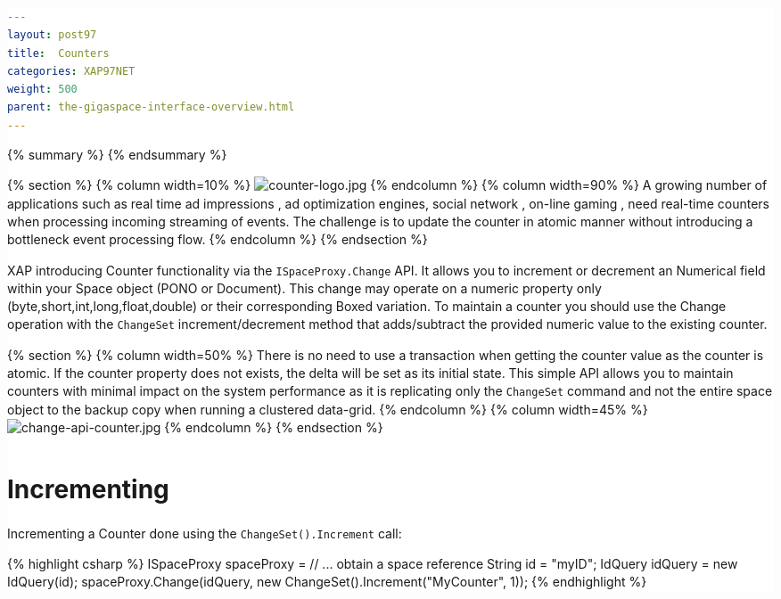 ```yaml
---
layout: post97
title:  Counters
categories: XAP97NET
weight: 500
parent: the-gigaspace-interface-overview.html
---
```


 {% summary %} {% endsummary %}


{% section %}
{% column width=10% %}
![counter-logo.jpg](/attachment_files/counter-logo.jpg)
{% endcolumn %}
{% column width=90% %}
A growing number of applications such as real time ad impressions , ad optimization engines, social network , on-line gaming , need real-time counters when processing incoming streaming of events. The challenge is to update the counter in atomic manner without introducing a bottleneck event processing flow.
{% endcolumn %}
{% endsection %}

XAP introducing Counter functionality via the `ISpaceProxy.Change` API. It allows you to increment or decrement an Numerical field within your Space object (PONO or Document). This change may operate on a numeric property only (byte,short,int,long,float,double) or their corresponding Boxed variation. To maintain a counter you should use the Change operation with the `ChangeSet` increment/decrement method that adds/subtract the provided numeric value to the existing counter.


{% section %}
{% column width=50% %}
There is no need to use a transaction when getting the counter value as the counter is atomic.
If the counter property does not exists, the delta will be set as its initial state. This simple API allows you to maintain counters with minimal impact on the system performance as it is replicating only the `ChangeSet` command and not the entire space object to the backup copy when running a clustered data-grid.
{% endcolumn %}
{% column width=45% %}
![change-api-counter.jpg](/attachment_files/change-api-counter.jpg)
{% endcolumn %}
{% endsection %}

# Incrementing

Incrementing a Counter done using the `ChangeSet().Increment` call:

{% highlight csharp %}
ISpaceProxy spaceProxy = // ... obtain a space reference
String id = "myID";
IdQuery<WordCount> idQuery = new IdQuery<WordCount>(id);
spaceProxy.Change(idQuery, new ChangeSet().Increment("MyCounter", 1));
{% endhighlight %}
